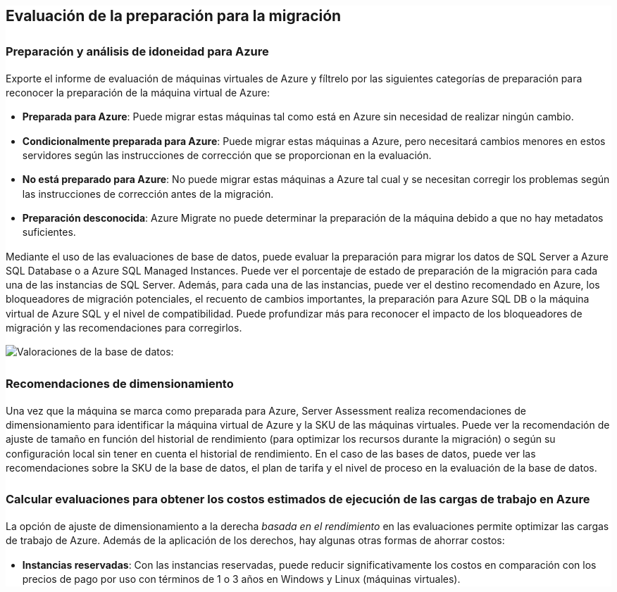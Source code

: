 ## <a name="assess-your-readiness-for-migration"></a>Evaluación de la preparación para la migración

### <a name="readiness-and-suitability-analysis-for-azure"></a>Preparación y análisis de idoneidad para Azure
Exporte el informe de evaluación de máquinas virtuales de Azure y fíltrelo por las siguientes categorías de preparación para reconocer la preparación de la máquina virtual de Azure:

- **Preparada para Azure**: Puede migrar estas máquinas tal como está en Azure sin necesidad de realizar ningún cambio.  

- **Condicionalmente preparada para Azure**: Puede migrar estas máquinas a Azure, pero necesitará cambios menores en estos servidores según las instrucciones de corrección que se proporcionan en la evaluación.

- **No está preparado para Azure**: No puede migrar estas máquinas a Azure tal cual y se necesitan corregir los problemas según las instrucciones de corrección antes de la migración.

- **Preparación desconocida**: Azure Migrate no puede determinar la preparación de la máquina debido a que no hay metadatos suficientes.

Mediante el uso de las evaluaciones de base de datos, puede evaluar la preparación para migrar los datos de SQL Server a Azure SQL Database o a Azure SQL Managed Instances. Puede ver el porcentaje de estado de preparación de la migración para cada una de las instancias de SQL Server. Además, para cada una de las instancias, puede ver el destino recomendado en Azure, los bloqueadores de migración potenciales, el recuento de cambios importantes, la preparación para Azure SQL DB o la máquina virtual de Azure SQL y el nivel de compatibilidad. Puede profundizar más para reconocer el impacto de los bloqueadores de migración y las recomendaciones para corregirlos.

 ![Valoraciones de la base de datos:](./media/concepts-migration-planning/database-assessment-portal.png)

### <a name="sizing-recommendations"></a>Recomendaciones de dimensionamiento

Una vez que la máquina se marca como preparada para Azure, Server Assessment realiza recomendaciones de dimensionamiento para identificar la máquina virtual de Azure y la SKU de las máquinas virtuales. Puede ver la recomendación de ajuste de tamaño en función del historial de rendimiento (para optimizar los recursos durante la migración) o según su configuración local sin tener en cuenta el historial de rendimiento. En el caso de las bases de datos, puede ver las recomendaciones sobre la SKU de la base de datos, el plan de tarifa y el nivel de proceso en la evaluación de la base de datos.  

### <a name="compute-assessments-to-get-estimated-costs-for-running-the-workloads-in-azure"></a>Calcular evaluaciones para obtener los costos estimados de ejecución de las cargas de trabajo en Azure

La opción de ajuste de dimensionamiento a la derecha *basada en el rendimiento* en las evaluaciones permite optimizar las cargas de trabajo de Azure. Además de la aplicación de los derechos, hay algunas otras formas de ahorrar costos:

- **Instancias reservadas**: Con las instancias reservadas, puede reducir significativamente los costos en comparación con los precios de pago por uso con términos de 1 o 3 años en Windows y Linux (máquinas virtuales).
